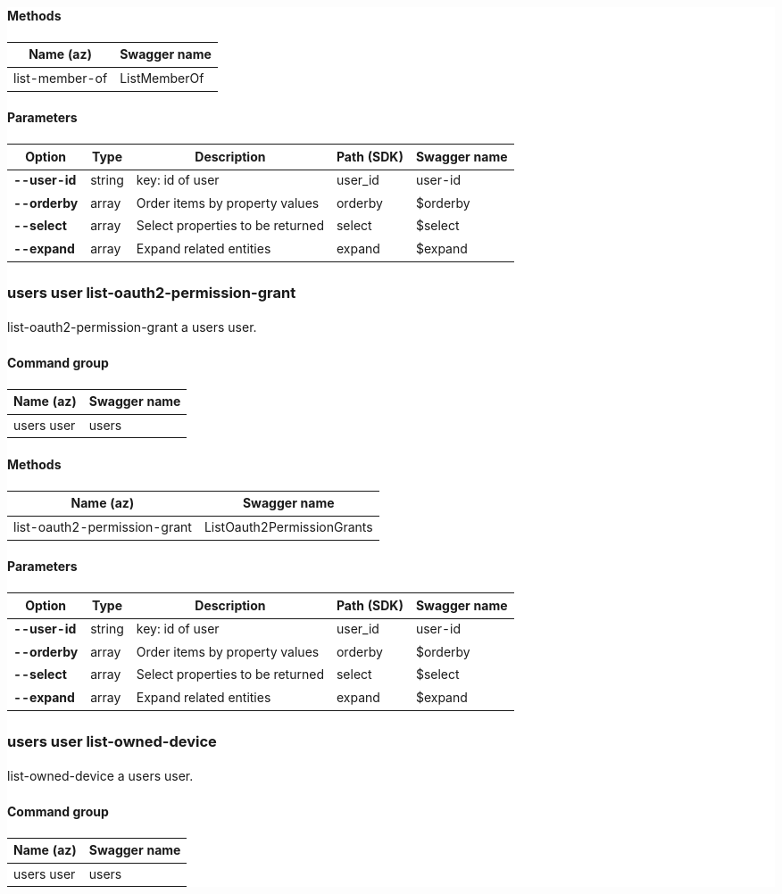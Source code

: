 #### Methods
|Name (az)|Swagger name|
|---------|------------|
|list-member-of|ListMemberOf|

#### Parameters
|Option|Type|Description|Path (SDK)|Swagger name|
|------|----|-----------|----------|------------|
|**--user-id**|string|key: id of user|user_id|user-id|
|**--orderby**|array|Order items by property values|orderby|$orderby|
|**--select**|array|Select properties to be returned|select|$select|
|**--expand**|array|Expand related entities|expand|$expand|

### users user list-oauth2-permission-grant

list-oauth2-permission-grant a users user.

#### Command group
|Name (az)|Swagger name|
|---------|------------|
|users user|users|

#### Methods
|Name (az)|Swagger name|
|---------|------------|
|list-oauth2-permission-grant|ListOauth2PermissionGrants|

#### Parameters
|Option|Type|Description|Path (SDK)|Swagger name|
|------|----|-----------|----------|------------|
|**--user-id**|string|key: id of user|user_id|user-id|
|**--orderby**|array|Order items by property values|orderby|$orderby|
|**--select**|array|Select properties to be returned|select|$select|
|**--expand**|array|Expand related entities|expand|$expand|

### users user list-owned-device

list-owned-device a users user.

#### Command group
|Name (az)|Swagger name|
|---------|------------|
|users user|users|
